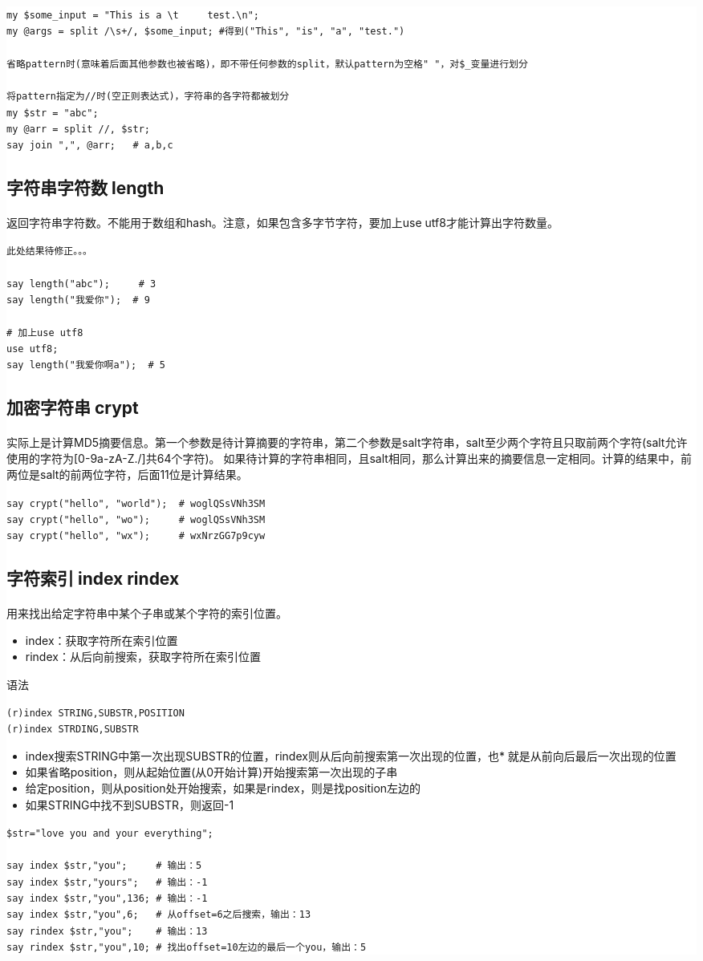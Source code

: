 ```
my $some_input = "This is a \t     test.\n";
my @args = split /\s+/, $some_input; #得到("This", "is", "a", "test.")

省略pattern时(意味着后面其他参数也被省略)，即不带任何参数的split，默认pattern为空格" "，对$_变量进行划分

将pattern指定为//时(空正则表达式)，字符串的各字符都被划分
my $str = "abc";
my @arr = split //, $str;
say join ",", @arr;   # a,b,c
```



## 字符串字符数 length
返回字符串字符数。不能用于数组和hash。注意，如果包含多字节字符，要加上use utf8才能计算出字符数量。
```
此处结果待修正。。。

say length("abc");     # 3
say length("我爱你");  # 9

# 加上use utf8
use utf8;
say length("我爱你啊a");  # 5
```
## 加密字符串 crypt
实际上是计算MD5摘要信息。第一个参数是待计算摘要的字符串，第二个参数是salt字符串，salt至少两个字符且只取前两个字符(salt允许使用的字符为[0-9a-zA-Z./]共64个字符)。
如果待计算的字符串相同，且salt相同，那么计算出来的摘要信息一定相同。计算的结果中，前两位是salt的前两位字符，后面11位是计算结果。
```
say crypt("hello", "world");  # woglQSsVNh3SM
say crypt("hello", "wo");     # woglQSsVNh3SM
say crypt("hello", "wx");     # wxNrzGG7p9cyw
```


## 字符索引 index rindex
用来找出给定字符串中某个子串或某个字符的索引位置。
* index：获取字符所在索引位置
* rindex：从后向前搜索，获取字符所在索引位置

语法
```
(r)index STRING,SUBSTR,POSITION
(r)index STRDING,SUBSTR
```  
* index搜索STRING中第一次出现SUBSTR的位置，rindex则从后向前搜索第一次出现的位置，也* 就是从前向后最后一次出现的位置
* 如果省略position，则从起始位置(从0开始计算)开始搜索第一次出现的子串
* 给定position，则从position处开始搜索，如果是rindex，则是找position左边的
* 如果STRING中找不到SUBSTR，则返回-1
```
$str="love you and your everything";

say index $str,"you";     # 输出：5
say index $str,"yours";   # 输出：-1
say index $str,"you",136; # 输出：-1
say index $str,"you",6;   # 从offset=6之后搜索，输出：13
say rindex $str,"you";    # 输出：13
say rindex $str,"you",10; # 找出offset=10左边的最后一个you，输出：5
```
